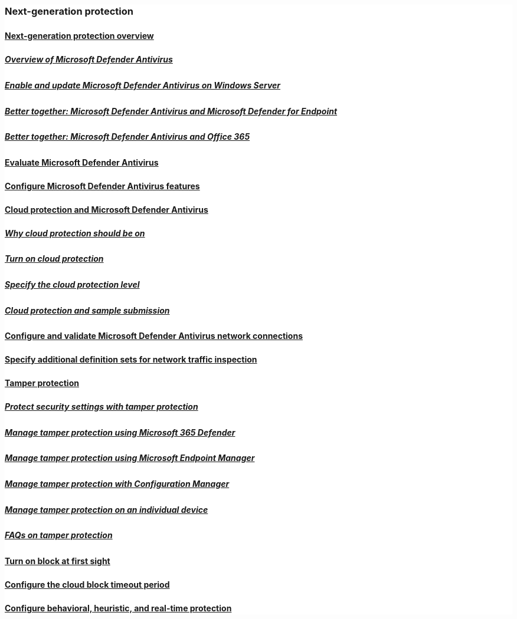 ### Next-generation protection
#### [Next-generation protection overview](next-generation-protection.md)
##### [Overview of Microsoft Defender Antivirus](microsoft-defender-antivirus-windows.md)
##### [Enable and update Microsoft Defender Antivirus on Windows Server](enable-update-mdav-to-latest-ws.md)
##### [Better together: Microsoft Defender Antivirus and Microsoft Defender for Endpoint](why-use-microsoft-defender-antivirus.md)
##### [Better together: Microsoft Defender Antivirus and Office 365](office-365-microsoft-defender-antivirus.md)
#### [Evaluate Microsoft Defender Antivirus](evaluate-microsoft-defender-antivirus.md)
#### [Configure Microsoft Defender Antivirus features](configure-microsoft-defender-antivirus-features.md)
#### [Cloud protection and Microsoft Defender Antivirus](cloud-protection-microsoft-defender-antivirus.md)
##### [Why cloud protection should be on](why-cloud-protection-should-be-on-mdav.md)
##### [Turn on cloud protection](enable-cloud-protection-microsoft-defender-antivirus.md)
##### [Specify the cloud protection level](specify-cloud-protection-level-microsoft-defender-antivirus.md)
##### [Cloud protection and sample submission](cloud-protection-microsoft-antivirus-sample-submission.md)
#### [Configure and validate Microsoft Defender Antivirus network connections](configure-network-connections-microsoft-defender-antivirus.md)
#### [Specify additional definition sets for network traffic inspection](specify-additional-definitions-network-traffic-inspection-mdav.md)
#### [Tamper protection]()
##### [Protect security settings with tamper protection](prevent-changes-to-security-settings-with-tamper-protection.md)
##### [Manage tamper protection using Microsoft 365 Defender](manage-tamper-protection-microsoft-365-defender.md)
##### [Manage tamper protection using Microsoft Endpoint Manager](manage-tamper-protection-microsoft-endpoint-manager.md)
##### [Manage tamper protection with Configuration Manager](manage-tamper-protection-configuration-manager.md)
##### [Manage tamper protection on an individual device](manage-tamper-protection-individual-device.md)
##### [FAQs on tamper protection](faqs-tamper-protection.md)
#### [Turn on block at first sight](configure-block-at-first-sight-microsoft-defender-antivirus.md)
#### [Configure the cloud block timeout period](configure-cloud-block-timeout-period-microsoft-defender-antivirus.md)
#### [Configure behavioral, heuristic, and real-time protection](configure-protection-features-microsoft-defender-antivirus.md)